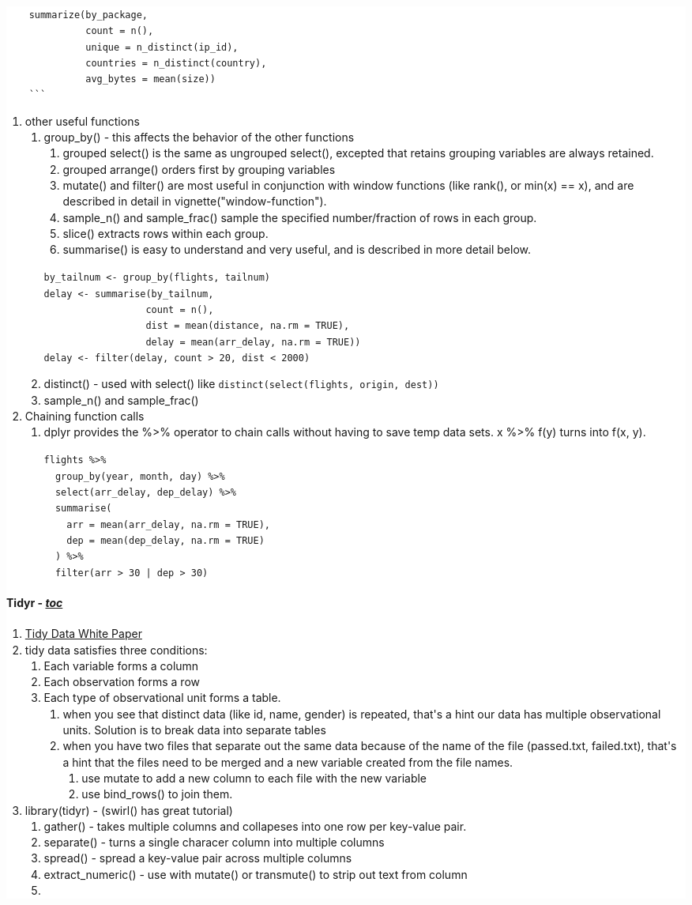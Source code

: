         summarize(by_package,
                  count = n(),
                  unique = n_distinct(ip_id),
                  countries = n_distinct(country),
                  avg_bytes = mean(size)) 
        ```                  
1. other useful functions
    1. group_by()   - this affects the behavior of the other functions
        1. grouped select() is the same as ungrouped select(), excepted that retains grouping variables are always retained.
        1. grouped arrange() orders first by grouping variables
        1. mutate() and filter() are most useful in conjunction with window functions (like rank(), or min(x) == x), and are described in detail in vignette("window-function").
        1. sample_n() and sample_frac() sample the specified number/fraction of rows in each group.
        1. slice() extracts rows within each group.
        1. summarise() is easy to understand and very useful, and is described in more detail below.
        ```
        by_tailnum <- group_by(flights, tailnum)
        delay <- summarise(by_tailnum,
                          count = n(),
                          dist = mean(distance, na.rm = TRUE),
                          delay = mean(arr_delay, na.rm = TRUE))
        delay <- filter(delay, count > 20, dist < 2000)
        ```
    1. distinct()   - used with select() like `distinct(select(flights, origin, dest))`
    1. sample_n() and sample_frac()
1. Chaining function calls
    1. dplyr provides the %>% operator to chain calls without having to save temp data sets. x %>% f(y) turns into f(x, y).
        ```
        flights %>%
          group_by(year, month, day) %>%
          select(arr_delay, dep_delay) %>%
          summarise(
            arr = mean(arr_delay, na.rm = TRUE),
            dep = mean(dep_delay, na.rm = TRUE)
          ) %>%
          filter(arr > 30 | dep > 30)
        ```
        
#### Tidyr  -  *[toc](#TOC)*

1. [Tidy Data White Paper](http://vita.had.co.nz/papers/tidy-data.pdf)
1. tidy data satisfies three conditions:
    1. Each variable forms a column
    1. Each observation forms a row
    1. Each type of observational unit forms a table.  
        1. when you see that distinct data (like id, name, gender) is repeated, that's a hint our data has multiple observational units.  Solution is to break data into separate tables
        1. when you have two files that separate out the same data because of the name of the file (passed.txt, failed.txt), that's a hint that the files need to be merged and a new variable created from the file names.
            1. use mutate to add a new column to each file with the new variable
            1. use bind_rows() to join them.
1. library(tidyr) - (swirl() has great tutorial)
    1. gather() - takes multiple columns and collapeses into one row per key-value pair.
    1. separate() - turns a single characer column into multiple columns
    1. spread() - spread a key-value pair across multiple columns
    1. extract_numeric() - use with mutate() or transmute() to strip out text from column
    1. 
    
